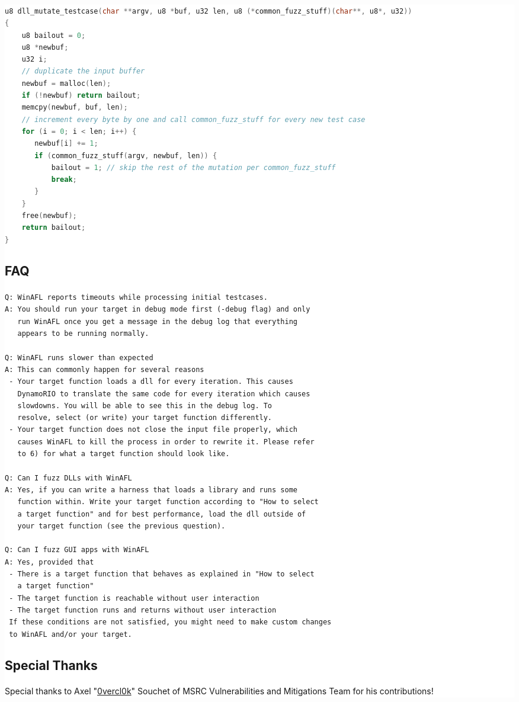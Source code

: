 ```c
u8 dll_mutate_testcase(char **argv, u8 *buf, u32 len, u8 (*common_fuzz_stuff)(char**, u8*, u32))
{
    u8 bailout = 0;
    u8 *newbuf;
    u32 i;
    // duplicate the input buffer
    newbuf = malloc(len);
    if (!newbuf) return bailout;
    memcpy(newbuf, buf, len);
    // increment every byte by one and call common_fuzz_stuff for every new test case
    for (i = 0; i < len; i++) {
       newbuf[i] += 1;
       if (common_fuzz_stuff(argv, newbuf, len)) {
           bailout = 1; // skip the rest of the mutation per common_fuzz_stuff
           break;
       }
    }
    free(newbuf);
    return bailout;
}
```

## FAQ

```
Q: WinAFL reports timeouts while processing initial testcases.
A: You should run your target in debug mode first (-debug flag) and only
   run WinAFL once you get a message in the debug log that everything
   appears to be running normally.

Q: WinAFL runs slower than expected
A: This can commonly happen for several reasons
 - Your target function loads a dll for every iteration. This causes
   DynamoRIO to translate the same code for every iteration which causes
   slowdowns. You will be able to see this in the debug log. To
   resolve, select (or write) your target function differently.
 - Your target function does not close the input file properly, which
   causes WinAFL to kill the process in order to rewrite it. Please refer
   to 6) for what a target function should look like.

Q: Can I fuzz DLLs with WinAFL
A: Yes, if you can write a harness that loads a library and runs some
   function within. Write your target function according to "How to select
   a target function" and for best performance, load the dll outside of
   your target function (see the previous question).

Q: Can I fuzz GUI apps with WinAFL
A: Yes, provided that
 - There is a target function that behaves as explained in "How to select
   a target function"
 - The target function is reachable without user interaction
 - The target function runs and returns without user interaction
 If these conditions are not satisfied, you might need to make custom changes
 to WinAFL and/or your target.
```

## Special Thanks

Special thanks to Axel "[0vercl0k](https://twitter.com/0vercl0k)" Souchet of MSRC Vulnerabilities and
Mitigations Team for his contributions!
